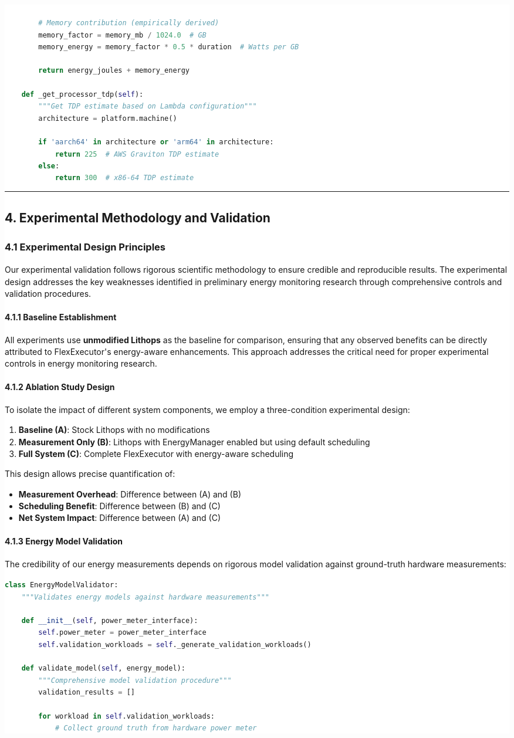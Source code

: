 ```python
        
        # Memory contribution (empirically derived)
        memory_factor = memory_mb / 1024.0  # GB
        memory_energy = memory_factor * 0.5 * duration  # Watts per GB
        
        return energy_joules + memory_energy
    
    def _get_processor_tdp(self):
        """Get TDP estimate based on Lambda configuration"""
        architecture = platform.machine()
        
        if 'aarch64' in architecture or 'arm64' in architecture:
            return 225  # AWS Graviton TDP estimate
        else:
            return 300  # x86-64 TDP estimate
```

---

## **4. Experimental Methodology and Validation**

### **4.1 Experimental Design Principles**

Our experimental validation follows rigorous scientific methodology to ensure credible and reproducible results. The experimental design addresses the key weaknesses identified in preliminary energy monitoring research through comprehensive controls and validation procedures.

#### **4.1.1 Baseline Establishment**

All experiments use **unmodified Lithops** as the baseline for comparison, ensuring that any observed benefits can be directly attributed to FlexExecutor's energy-aware enhancements. This approach addresses the critical need for proper experimental controls in energy monitoring research.

#### **4.1.2 Ablation Study Design**

To isolate the impact of different system components, we employ a three-condition experimental design:

1. **Baseline (A)**: Stock Lithops with no modifications
2. **Measurement Only (B)**: Lithops with EnergyManager enabled but using default scheduling
3. **Full System (C)**: Complete FlexExecutor with energy-aware scheduling

This design allows precise quantification of:
- **Measurement Overhead**: Difference between (A) and (B)
- **Scheduling Benefit**: Difference between (B) and (C)
- **Net System Impact**: Difference between (A) and (C)

#### **4.1.3 Energy Model Validation**

The credibility of our energy measurements depends on rigorous model validation against ground-truth hardware measurements:

```python
class EnergyModelValidator:
    """Validates energy models against hardware measurements"""
    
    def __init__(self, power_meter_interface):
        self.power_meter = power_meter_interface
        self.validation_workloads = self._generate_validation_workloads()
        
    def validate_model(self, energy_model):
        """Comprehensive model validation procedure"""
        validation_results = []
        
        for workload in self.validation_workloads:
            # Collect ground truth from hardware power meter
```